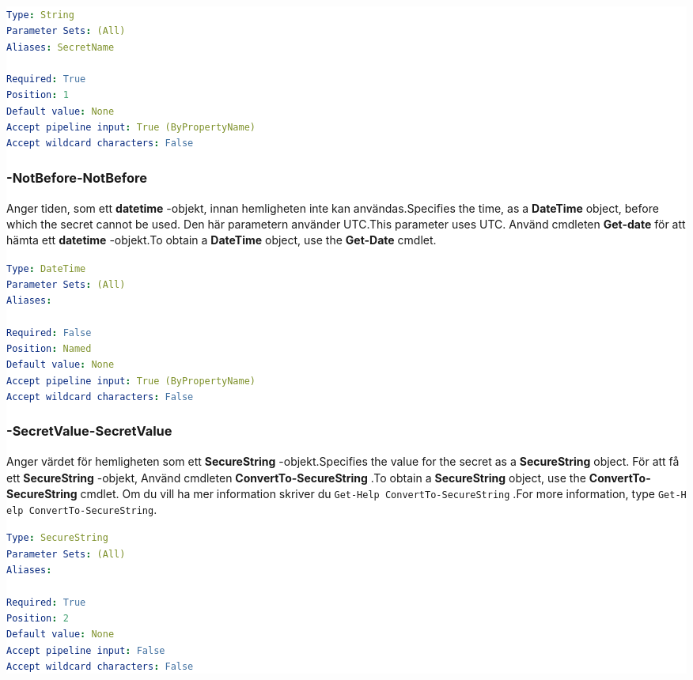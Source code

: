 ```yaml
Type: String
Parameter Sets: (All)
Aliases: SecretName

Required: True
Position: 1
Default value: None
Accept pipeline input: True (ByPropertyName)
Accept wildcard characters: False
```

### <span data-ttu-id="12c3c-136">-NotBefore</span><span class="sxs-lookup"><span data-stu-id="12c3c-136">-NotBefore</span></span>
<span data-ttu-id="12c3c-137">Anger tiden, som ett **datetime** -objekt, innan hemligheten inte kan användas.</span><span class="sxs-lookup"><span data-stu-id="12c3c-137">Specifies the time, as a **DateTime** object, before which the secret cannot be used.</span></span> <span data-ttu-id="12c3c-138">Den här parametern använder UTC.</span><span class="sxs-lookup"><span data-stu-id="12c3c-138">This parameter uses UTC.</span></span> <span data-ttu-id="12c3c-139">Använd cmdleten **Get-date** för att hämta ett **datetime** -objekt.</span><span class="sxs-lookup"><span data-stu-id="12c3c-139">To obtain a **DateTime** object, use the **Get-Date** cmdlet.</span></span>

```yaml
Type: DateTime
Parameter Sets: (All)
Aliases: 

Required: False
Position: Named
Default value: None
Accept pipeline input: True (ByPropertyName)
Accept wildcard characters: False
```

### <span data-ttu-id="12c3c-140">-SecretValue</span><span class="sxs-lookup"><span data-stu-id="12c3c-140">-SecretValue</span></span>
<span data-ttu-id="12c3c-141">Anger värdet för hemligheten som ett **SecureString** -objekt.</span><span class="sxs-lookup"><span data-stu-id="12c3c-141">Specifies the value for the secret as a **SecureString** object.</span></span> <span data-ttu-id="12c3c-142">För att få ett **SecureString** -objekt, Använd cmdleten **ConvertTo-SecureString** .</span><span class="sxs-lookup"><span data-stu-id="12c3c-142">To obtain a **SecureString** object, use the **ConvertTo-SecureString** cmdlet.</span></span> <span data-ttu-id="12c3c-143">Om du vill ha mer information skriver du `Get-Help
ConvertTo-SecureString` .</span><span class="sxs-lookup"><span data-stu-id="12c3c-143">For more information, type `Get-Help
ConvertTo-SecureString`.</span></span>

```yaml
Type: SecureString
Parameter Sets: (All)
Aliases: 

Required: True
Position: 2
Default value: None
Accept pipeline input: False
Accept wildcard characters: False
```
